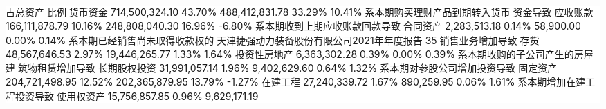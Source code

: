 占总资产
比例
货币资金
714,500,324.10
43.70%
488,412,831.78
33.29%
10.41%
系本期购买理财产品到期转入货币
资金导致
应收账款
166,111,878.79
10.16%
248,808,040.30
16.96%
-6.80%
系本期收到上期应收账款回款导致
合同资产
2,283,513.18
0.14%
58,900.00
0.00%
0.14%
系本期已经销售尚未取得收款权的
天津捷强动力装备股份有限公司2021年年度报告
35
销售业务增加导致
存货
48,567,646.53
2.97%
19,446,265.77
1.33%
1.64%
投资性房地产
6,363,302.28
0.39%
0.00%
0.39%
系本期收购的子公司产生的房屋建
筑物租赁增加导致
长期股权投资
31,991,057.14
1.96%
9,402,629.60
0.64%
1.32%
系本期对参股公司增加投资导致
固定资产
204,721,498.95
12.52%
202,365,879.95
13.79%
-1.27%
在建工程
27,240,339.72
1.67%
890,259.95
0.06%
1.61%
系本期增加在建工程投资导致
使用权资产
15,756,857.85
0.96%
9,629,171.19